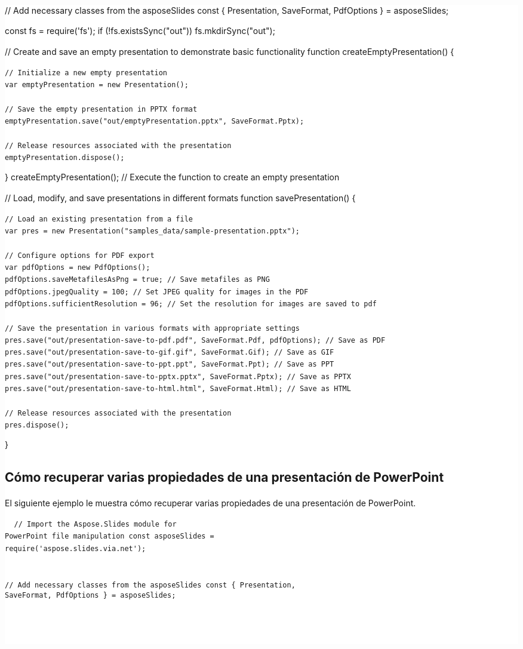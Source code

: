// Add necessary classes from the asposeSlides
const { Presentation, SaveFormat, PdfOptions } = asposeSlides;

const fs = require('fs');
if (!fs.existsSync("out")) fs.mkdirSync("out");

// Create and save an empty presentation to demonstrate basic functionality
function createEmptyPresentation() {
	
    // Initialize a new empty presentation
    var emptyPresentation = new Presentation();
    
    // Save the empty presentation in PPTX format
    emptyPresentation.save("out/emptyPresentation.pptx", SaveFormat.Pptx);
    
    // Release resources associated with the presentation
    emptyPresentation.dispose();
}
createEmptyPresentation(); // Execute the function to create an empty presentation


// Load, modify, and save presentations in different formats
function savePresentation() {
	
    // Load an existing presentation from a file
    var pres = new Presentation("samples_data/sample-presentation.pptx");
    
    // Configure options for PDF export
    var pdfOptions = new PdfOptions();
    pdfOptions.saveMetafilesAsPng = true; // Save metafiles as PNG
    pdfOptions.jpegQuality = 100; // Set JPEG quality for images in the PDF
    pdfOptions.sufficientResolution = 96; // Set the resolution for images are saved to pdf
    
    // Save the presentation in various formats with appropriate settings
    pres.save("out/presentation-save-to-pdf.pdf", SaveFormat.Pdf, pdfOptions); // Save as PDF
    pres.save("out/presentation-save-to-gif.gif", SaveFormat.Gif); // Save as GIF
    pres.save("out/presentation-save-to-ppt.ppt", SaveFormat.Ppt); // Save as PPT 
    pres.save("out/presentation-save-to-pptx.pptx", SaveFormat.Pptx); // Save as PPTX
    pres.save("out/presentation-save-to-html.html", SaveFormat.Html); // Save as HTML
    
    // Release resources associated with the presentation
    pres.dispose();
} 
            </code>
        </pre>
    </div>
    <div class="col-lg-12">
        <h2 class="h2title">Cómo recuperar varias propiedades de una presentación de PowerPoint </h2>
        <p>El siguiente ejemplo le muestra cómo recuperar varias propiedades de una presentación de PowerPoint.</p>
        <pre>
            <code class="JavaScript">
// Import the Aspose.Slides module for PowerPoint file manipulation
const asposeSlides = require('aspose.slides.via.net');

// Add necessary classes from the asposeSlides
const { Presentation, SaveFormat, PdfOptions } = asposeSlides;
